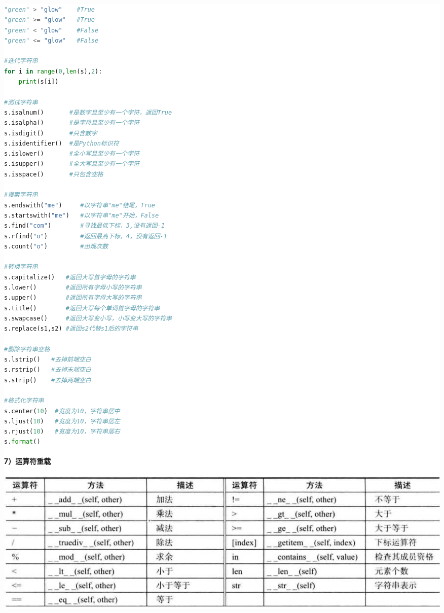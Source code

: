 ```python
"green" > "glow"    #True
"green" >= "glow"   #True
"green" < "glow"    #False
"green" <= "glow"   #False

#迭代字符串
for i in range(0,len(s),2):
	print(s[i])

#测试字符串
s.isalnum()       #是数字且至少有一个字符，返回True
s.isalpha()       #是字母且至少有一个字符
s.isdigit()       #只含数字
s.isidentifier()  #是Python标识符
s.islower()       #全小写且至少有一个字符
s.isupper()       #全大写且至少有一个字符
s.isspace()       #只包含空格

#搜索字符串
s.endswith("me")     #以字符串"me"结尾，True
s.startswith("me")   #以字符串"me"开始，False
s.find("com")        #寻找最低下标，3,没有返回-1
s.rfind("o")         #返回最高下标，4，没有返回-1
s.count("o")         #出现次数

#转换字符串
s.capitalize()   #返回大写首字母的字符串
s.lower()        #返回所有字母小写的字符串
s.upper()        #返回所有字母大写的字符串
s.title()        #返回大写每个单词首字母的字符串
s.swapcase()     #返回大写变小写，小写变大写的字符串
s.replace(s1,s2) #返回s2代替s1后的字符串

#删除字符串空格
s.lstrip()   #去掉前端空白
s.rstrip()   #去掉末端空白
s.strip()    #去掉两端空白

#格式化字符串
s.center(10)  #宽度为10，字符串居中
s.ljust(10)   #宽度为10，字符串居左
s.rjust(10)   #宽度为10，字符串居右
s.format()  

```
#### 7）运算符重载


![jpg](https://github.com/neuzhaoxin/neuzhaoxin.github.io/raw/master/_posts/pictures/PythonLearning/运算符重载.jpg)
